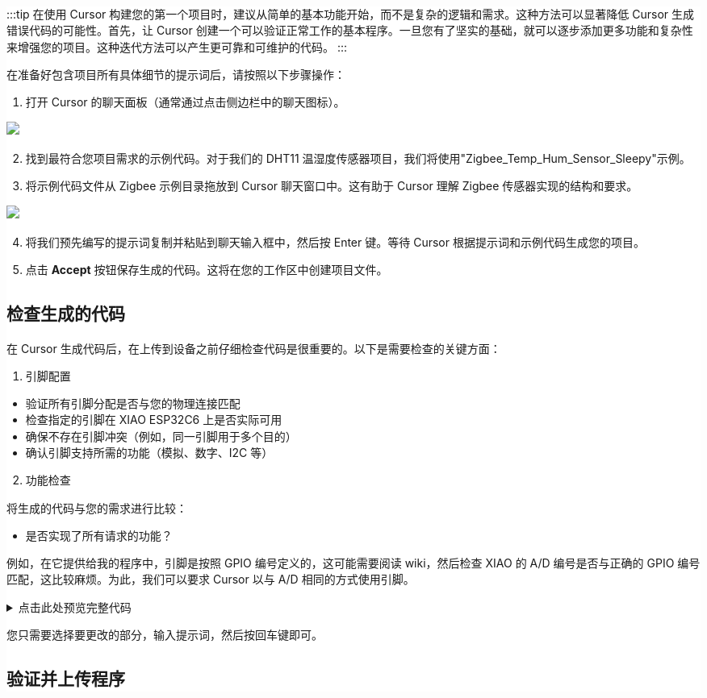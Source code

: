:::tip
在使用 Cursor 构建您的第一个项目时，建议从简单的基本功能开始，而不是复杂的逻辑和需求。这种方法可以显著降低 Cursor 生成错误代码的可能性。首先，让 Cursor 创建一个可以验证正常工作的基本程序。一旦您有了坚实的基础，就可以逐步添加更多功能和复杂性来增强您的项目。这种迭代方法可以产生更可靠和可维护的代码。
:::

在准备好包含项目所有具体细节的提示词后，请按照以下步骤操作：

1. 打开 Cursor 的聊天面板（通常通过点击侧边栏中的聊天图标）。

<div style={{textAlign:'center'}}><img src="https://files.seeedstudio.com/wiki/cursor_zigbee_xiaoc6/6.png" style={{width:1000, height:'auto'}}/></div>

2. 找到最符合您项目需求的示例代码。对于我们的 DHT11 温湿度传感器项目，我们将使用"Zigbee_Temp_Hum_Sensor_Sleepy"示例。

3. 将示例代码文件从 Zigbee 示例目录拖放到 Cursor 聊天窗口中。这有助于 Cursor 理解 Zigbee 传感器实现的结构和要求。

<div style={{textAlign:'center'}}><img src="https://files.seeedstudio.com/wiki/cursor_zigbee_xiaoc6/7.png" style={{width:1000, height:'auto'}}/></div>

4. 将我们预先编写的提示词复制并粘贴到聊天输入框中，然后按 Enter 键。等待 Cursor 根据提示词和示例代码生成您的项目。

<div class="table-center">
<iframe width="800" height="500" src="https://files.seeedstudio.com/wiki/cursor_zigbee_xiaoc6/9.mp4?autoplay=0" scrolling="no" border="0" frameborder="no" framespacing="0" allowfullscreen="true"> </iframe>
</div>

5. 点击 **Accept** 按钮保存生成的代码。这将在您的工作区中创建项目文件。

## 检查生成的代码

在 Cursor 生成代码后，在上传到设备之前仔细检查代码是很重要的。以下是需要检查的关键方面：

1. 引脚配置

- 验证所有引脚分配是否与您的物理连接匹配
- 检查指定的引脚在 XIAO ESP32C6 上是否实际可用
- 确保不存在引脚冲突（例如，同一引脚用于多个目的）
- 确认引脚支持所需的功能（模拟、数字、I2C 等）

2. 功能检查

将生成的代码与您的需求进行比较：
- 是否实现了所有请求的功能？

例如，在它提供给我的程序中，引脚是按照 GPIO 编号定义的，这可能需要阅读 wiki，然后检查 XIAO 的 A/D 编号是否与正确的 GPIO 编号匹配，这比较麻烦。为此，我们可以要求 Cursor 以与 A/D 相同的方式使用引脚。

<details><summary>点击此处预览完整代码</summary></details>

您只需要选择要更改的部分，输入提示词，然后按回车键即可。

<div class="table-center">
<iframe width="800" height="500" src="https://files.seeedstudio.com/wiki/cursor_zigbee_xiaoc6/11.mp4?autoplay=0" scrolling="no" border="0" frameborder="no" framespacing="0" allowfullscreen="true"> </iframe>
</div>

## 验证并上传程序
